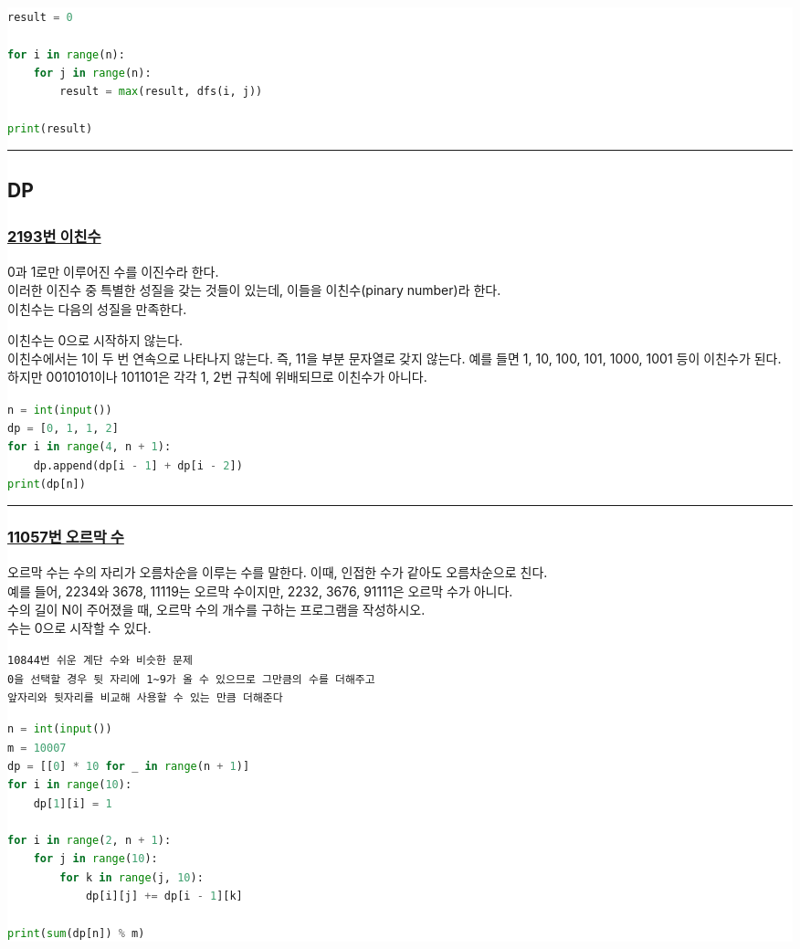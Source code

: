 ```python
result = 0

for i in range(n):
    for j in range(n):
        result = max(result, dfs(i, j))

print(result)
```

---

## DP

### [2193번 이친수](https://www.acmicpc.net/problem/2193)

0과 1로만 이루어진 수를 이진수라 한다.  
이러한 이진수 중 특별한 성질을 갖는 것들이 있는데, 이들을 이친수(pinary number)라 한다.  
이친수는 다음의 성질을 만족한다.

이친수는 0으로 시작하지 않는다.  
이친수에서는 1이 두 번 연속으로 나타나지 않는다. 즉, 11을 부분 문자열로 갖지 않는다.
예를 들면 1, 10, 100, 101, 1000, 1001 등이 이친수가 된다.  
하지만 0010101이나 101101은 각각 1, 2번 규칙에 위배되므로 이친수가 아니다.

```python
n = int(input())
dp = [0, 1, 1, 2]
for i in range(4, n + 1):
    dp.append(dp[i - 1] + dp[i - 2])
print(dp[n])
```

---

### [11057번 오르막 수](https://www.acmicpc.net/problem/11057)

오르막 수는 수의 자리가 오름차순을 이루는 수를 말한다. 이때, 인접한 수가 같아도 오름차순으로 친다.  
예를 들어, 2234와 3678, 11119는 오르막 수이지만, 2232, 3676, 91111은 오르막 수가 아니다.  
수의 길이 N이 주어졌을 때, 오르막 수의 개수를 구하는 프로그램을 작성하시오.  
수는 0으로 시작할 수 있다.

```text
10844번 쉬운 계단 수와 비슷한 문제
0을 선택할 경우 뒷 자리에 1~9가 올 수 있으므로 그만큼의 수를 더해주고
앞자리와 뒷자리를 비교해 사용할 수 있는 만큼 더해준다
```

```python
n = int(input())
m = 10007
dp = [[0] * 10 for _ in range(n + 1)]
for i in range(10):
    dp[1][i] = 1

for i in range(2, n + 1):
    for j in range(10):
        for k in range(j, 10):
            dp[i][j] += dp[i - 1][k]

print(sum(dp[n]) % m)
```
